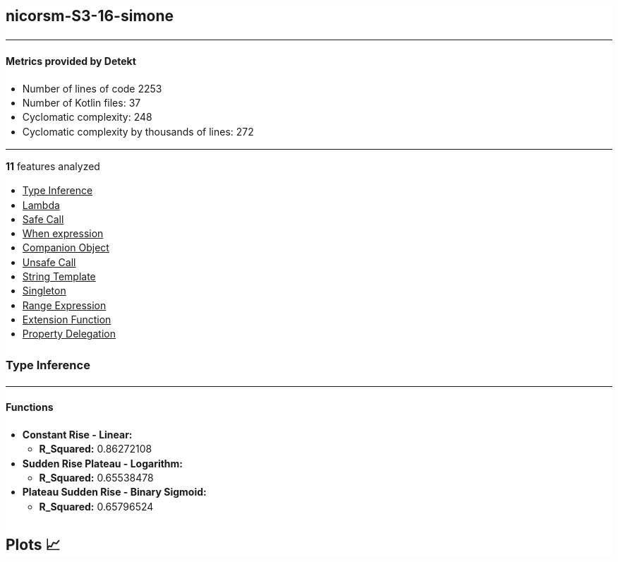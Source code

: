 ## nicorsm-S3-16-simone
----
#### Metrics provided by Detekt
* Number of lines of code 2253
* Number of Kotlin files: 37
* Cyclomatic complexity: 248
* Cyclomatic complexity by thousands of lines: 272 

----
**11** features analyzed

*	<a href="#type_inference">Type Inference</a> 
*	<a href="#lambda">Lambda</a> 
*	<a href="#safe_call">Safe Call</a> 
*	<a href="#when_expr">When expression</a> 
*	<a href="#companion_object">Companion Object</a> 
*	<a href="#unsafe_call">Unsafe Call</a> 
*	<a href="#string_template">String Template</a> 
*	<a href="#singleton">Singleton</a> 
*	<a href="#range_expr">Range Expression</a> 
*	<a href="#extension_function">Extension Function</a> 
*	<a href="#property_delegation">Property Delegation</a> 


### <a name="type_inference">Type Inference</a>
----
#### Functions
* **Constant Rise - Linear:** ![equation](http://latex.codecogs.com/svg.latex?0.524242x%20&plus;%2032.607172)
    * **R_Squared:** 0.86272108
* **Sudden Rise Plateau - Logarithm:** ![equation](http://latex.codecogs.com/svg.latex?25.828526%5Clog_%7B2.95578%7D%28x%29%20&plus;%200.0)
    * **R_Squared:** 0.65538478
* **Plateau Sudden Rise - Binary Sigmoid:** ![equation](http://latex.codecogs.com/svg.latex?%5Cfrac%7B-75.856754%7D%7B1%20&plus;%20%5Cepsilon%5E%28--182.415388%28x%20-118.687472%29%29%7D%20&plus;%20138.678788)
    * **R_Squared:** 0.65796524

**Plots** :chart_with_upwards_trend:
-----
